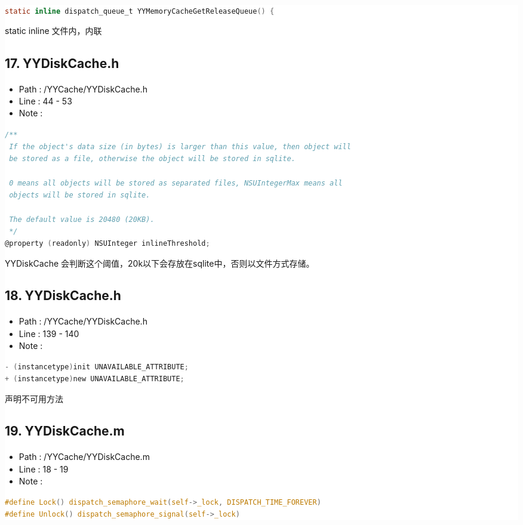 ``` c
static inline dispatch_queue_t YYMemoryCacheGetReleaseQueue() {
```


static inline 文件内，内联


## 17. YYDiskCache.h

 - Path : /YYCache/YYDiskCache.h
 - Line : 44 - 53
 - Note : 

``` c
/**
 If the object's data size (in bytes) is larger than this value, then object will
 be stored as a file, otherwise the object will be stored in sqlite.
 
 0 means all objects will be stored as separated files, NSUIntegerMax means all
 objects will be stored in sqlite. 
 
 The default value is 20480 (20KB).
 */
@property (readonly) NSUInteger inlineThreshold;
```


YYDiskCache 会判断这个阈值，20k以下会存放在sqlite中，否则以文件方式存储。



## 18. YYDiskCache.h

 - Path : /YYCache/YYDiskCache.h
 - Line : 139 - 140
 - Note : 

``` c
- (instancetype)init UNAVAILABLE_ATTRIBUTE;
+ (instancetype)new UNAVAILABLE_ATTRIBUTE;
```


声明不可用方法


## 19. YYDiskCache.m

 - Path : /YYCache/YYDiskCache.m
 - Line : 18 - 19
 - Note : 

``` c
#define Lock() dispatch_semaphore_wait(self->_lock, DISPATCH_TIME_FOREVER)
#define Unlock() dispatch_semaphore_signal(self->_lock)
```
